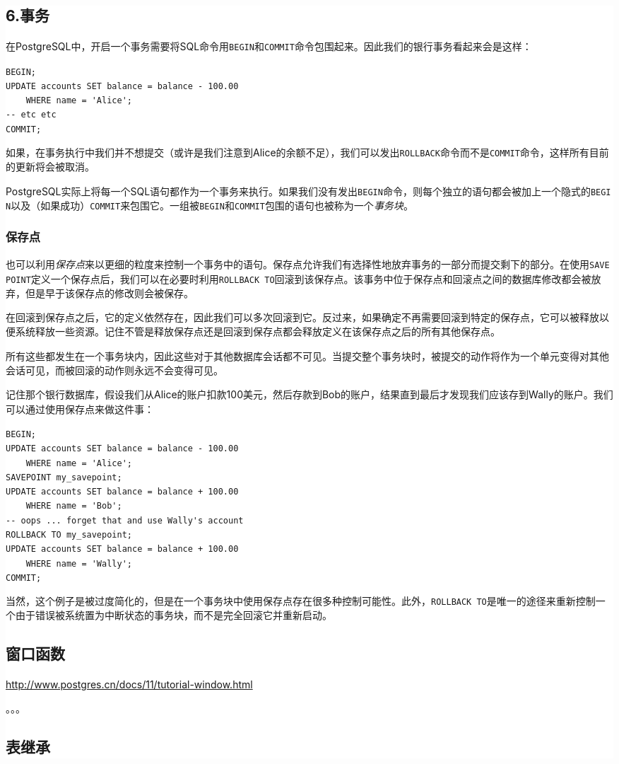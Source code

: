 ## 6.事务

在PostgreSQL中，开启一个事务需要将SQL命令用`BEGIN`和`COMMIT`命令包围起来。因此我们的银行事务看起来会是这样：

```
BEGIN;
UPDATE accounts SET balance = balance - 100.00
    WHERE name = 'Alice';
-- etc etc
COMMIT;
```

如果，在事务执行中我们并不想提交（或许是我们注意到Alice的余额不足），我们可以发出`ROLLBACK`命令而不是`COMMIT`命令，这样所有目前的更新将会被取消。

PostgreSQL实际上将每一个SQL语句都作为一个事务来执行。如果我们没有发出`BEGIN`命令，则每个独立的语句都会被加上一个隐式的`BEGIN`以及（如果成功）`COMMIT`来包围它。一组被`BEGIN`和`COMMIT`包围的语句也被称为一个*事务块*。

### 保存点

也可以利用*保存点*来以更细的粒度来控制一个事务中的语句。保存点允许我们有选择性地放弃事务的一部分而提交剩下的部分。在使用`SAVEPOINT`定义一个保存点后，我们可以在必要时利用`ROLLBACK TO`回滚到该保存点。该事务中位于保存点和回滚点之间的数据库修改都会被放弃，但是早于该保存点的修改则会被保存。

在回滚到保存点之后，它的定义依然存在，因此我们可以多次回滚到它。反过来，如果确定不再需要回滚到特定的保存点，它可以被释放以便系统释放一些资源。记住不管是释放保存点还是回滚到保存点都会释放定义在该保存点之后的所有其他保存点。

所有这些都发生在一个事务块内，因此这些对于其他数据库会话都不可见。当提交整个事务块时，被提交的动作将作为一个单元变得对其他会话可见，而被回滚的动作则永远不会变得可见。

记住那个银行数据库，假设我们从Alice的账户扣款100美元，然后存款到Bob的账户，结果直到最后才发现我们应该存到Wally的账户。我们可以通过使用保存点来做这件事：

```
BEGIN;
UPDATE accounts SET balance = balance - 100.00
    WHERE name = 'Alice';
SAVEPOINT my_savepoint;
UPDATE accounts SET balance = balance + 100.00
    WHERE name = 'Bob';
-- oops ... forget that and use Wally's account
ROLLBACK TO my_savepoint;
UPDATE accounts SET balance = balance + 100.00
    WHERE name = 'Wally';
COMMIT;
```



当然，这个例子是被过度简化的，但是在一个事务块中使用保存点存在很多种控制可能性。此外，`ROLLBACK TO`是唯一的途径来重新控制一个由于错误被系统置为中断状态的事务块，而不是完全回滚它并重新启动。



## 窗口函数

http://www.postgres.cn/docs/11/tutorial-window.html

。。。

## 表继承
